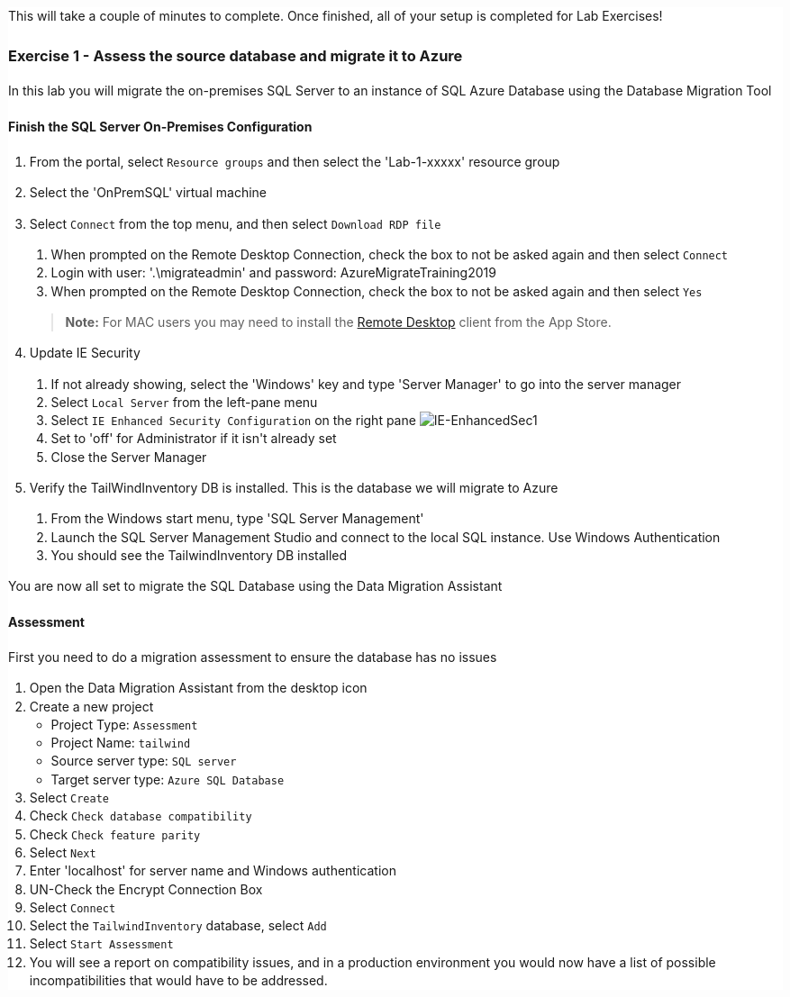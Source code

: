 This will take a couple of minutes to complete.  Once finished, all of your setup is completed for Lab Exercises!


### Exercise 1  -  Assess the source database and migrate it to Azure 

In this lab you will migrate the on-premises SQL Server to an instance of SQL Azure Database using the Database Migration Tool

#### Finish the SQL Server On-Premises Configuration

1. From the portal, select `Resource groups` and then select the 'Lab-1-xxxxx' resource group
2. Select the 'OnPremSQL' virtual machine
3. Select `Connect` from the top menu, and then select `Download RDP file` 
   1. When prompted on the Remote Desktop Connection, check the box to not be asked again and then select `Connect`
   2. Login with user: '.\migrateadmin' and password: AzureMigrateTraining2019
   3. When prompted on the Remote Desktop Connection, check the box to not be asked again and then select `Yes`
   
   
   >  **Note:**  For MAC users you may need to install the [Remote Desktop](https://apps.apple.com/app/microsoft-remote-desktop/id1295203466?mt=12) client from the App Store.
   
4. Update IE Security
   1. If not already showing, select the 'Windows' key and type 'Server Manager' to go into the server manager 
   2. Select `Local Server` from the left-pane menu
   3. Select `IE Enhanced Security Configuration` on the right pane 
   ![IE-EnhancedSec1](../images/IE-EnhancedSec1.png)
   4. Set to 'off' for Administrator if it isn't already set 
   5. Close the Server Manager
5. Verify the TailWindInventory DB is installed. This is the database we will migrate to Azure
   1. From the Windows start menu, type 'SQL Server Management'
   2. Launch the SQL Server Management Studio and connect to the local SQL instance. Use Windows Authentication
   3. You should see the TailwindInventory DB installed

You are now all set to migrate the SQL Database using the Data Migration Assistant

#### Assessment
First you need to do a migration assessment to ensure the database has no issues

1. Open the Data Migration Assistant from the desktop icon
2. Create a new project
      - Project Type: `Assessment`
      - Project Name: `tailwind`
      - Source server type: `SQL server`
      - Target server type: `Azure SQL Database`
3. Select `Create`
4. Check `Check database compatibility`
5. Check `Check feature parity`
6. Select `Next`
7. Enter 'localhost' for server name and Windows authentication
8. UN-Check the Encrypt Connection Box
9. Select `Connect`
10. Select the `TailwindInventory` database, select `Add`
11. Select `Start Assessment`
12. You will see a report on compatibility issues, and in a production environment you would now have a list of possible incompatibilities that would have to be addressed.
